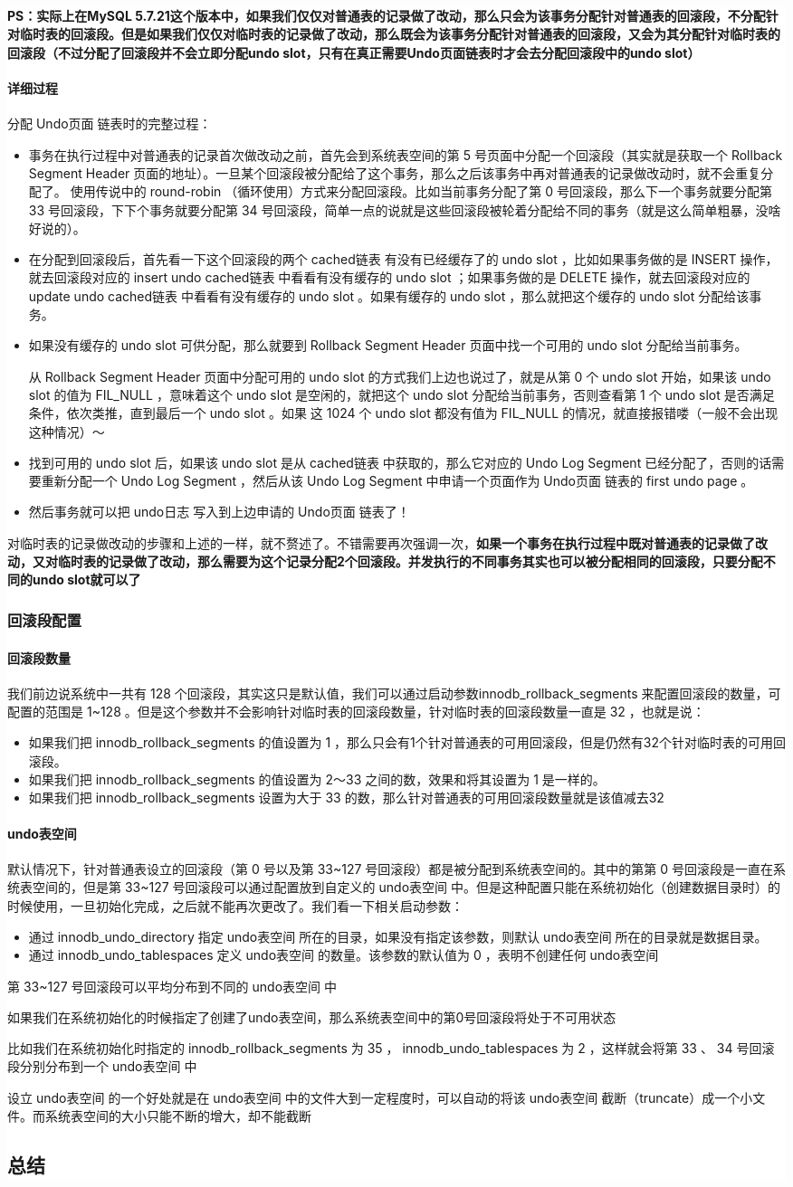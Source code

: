 **PS：实际上在MySQL 5.7.21这个版本中，如果我们仅仅对普通表的记录做了改动，那么只会为该事务分配针对普通表的回滚段，不分配针对临时表的回滚段。但是如果我们仅仅对临时表的记录做了改动，那么既会为该事务分配针对普通表的回滚段，又会为其分配针对临时表的回滚段（不过分配了回滚段并不会立即分配undo slot，只有在真正需要Undo页面链表时才会去分配回滚段中的undo slot）**

#### 详细过程

分配 Undo页面 链表时的完整过程：

* 事务在执行过程中对普通表的记录首次做改动之前，首先会到系统表空间的第 5 号页面中分配一个回滚段（其实就是获取一个 Rollback Segment Header 页面的地址）。一旦某个回滚段被分配给了这个事务，那么之后该事务中再对普通表的记录做改动时，就不会重复分配了。
  使用传说中的 round-robin （循环使用）方式来分配回滚段。比如当前事务分配了第 0 号回滚段，那么下一个事务就要分配第 33 号回滚段，下下个事务就要分配第 34 号回滚段，简单一点的说就是这些回滚段被轮着分配给不同的事务（就是这么简单粗暴，没啥好说的）。

* 在分配到回滚段后，首先看一下这个回滚段的两个 cached链表 有没有已经缓存了的 undo slot ，比如如果事务做的是 INSERT 操作，就去回滚段对应的 insert undo cached链表 中看看有没有缓存的 undo slot ；如果事务做的是 DELETE 操作，就去回滚段对应的 update undo cached链表 中看看有没有缓存的 undo slot 。如果有缓存的 undo slot ，那么就把这个缓存的 undo slot 分配给该事务。

* 如果没有缓存的 undo slot 可供分配，那么就要到 Rollback Segment Header 页面中找一个可用的 undo slot 分配给当前事务。

  从 Rollback Segment Header 页面中分配可用的 undo slot 的方式我们上边也说过了，就是从第 0 个 undo slot 开始，如果该 undo slot 的值为 FIL_NULL ，意味着这个 undo slot 是空闲的，就把这个 undo slot 分配给当前事务，否则查看第 1 个 undo slot 是否满足条件，依次类推，直到最后一个 undo slot 。如果 这 1024 个 undo slot 都没有值为 FIL_NULL 的情况，就直接报错喽（一般不会出现这种情况）～

* 找到可用的 undo slot 后，如果该 undo slot 是从 cached链表 中获取的，那么它对应的 Undo Log Segment 已经分配了，否则的话需要重新分配一个 Undo Log Segment ，然后从该 Undo Log Segment 中申请一个页面作为 Undo页面 链表的 first undo page 。

* 然后事务就可以把 undo日志 写入到上边申请的 Undo页面 链表了！

对临时表的记录做改动的步骤和上述的一样，就不赘述了。不错需要再次强调一次，**如果一个事务在执行过程中既对普通表的记录做了改动，又对临时表的记录做了改动，那么需要为这个记录分配2个回滚段。并发执行的不同事务其实也可以被分配相同的回滚段，只要分配不同的undo slot就可以了**

### 回滚段配置

#### 回滚段数量

我们前边说系统中一共有 128 个回滚段，其实这只是默认值，我们可以通过启动参数innodb_rollback_segments 来配置回滚段的数量，可配置的范围是 1~128 。但是这个参数并不会影响针对临时表的回滚段数量，针对临时表的回滚段数量一直是 32 ，也就是说：

* 如果我们把 innodb_rollback_segments 的值设置为 1 ，那么只会有1个针对普通表的可用回滚段，但是仍然有32个针对临时表的可用回滚段。
* 如果我们把 innodb_rollback_segments 的值设置为 2～33 之间的数，效果和将其设置为 1 是一样的。
* 如果我们把 innodb_rollback_segments 设置为大于 33 的数，那么针对普通表的可用回滚段数量就是该值减去32

#### undo表空间

默认情况下，针对普通表设立的回滚段（第 0 号以及第 33~127 号回滚段）都是被分配到系统表空间的。其中的第第 0 号回滚段是一直在系统表空间的，但是第 33~127 号回滚段可以通过配置放到自定义的 undo表空间 中。但是这种配置只能在系统初始化（创建数据目录时）的时候使用，一旦初始化完成，之后就不能再次更改了。我们看一下相关启动参数：

- 通过 innodb_undo_directory 指定 undo表空间 所在的目录，如果没有指定该参数，则默认 undo表空间 所在的目录就是数据目录。
- 通过 innodb_undo_tablespaces 定义 undo表空间 的数量。该参数的默认值为 0 ，表明不创建任何 undo表空间

第 33~127 号回滚段可以平均分布到不同的 undo表空间 中

如果我们在系统初始化的时候指定了创建了undo表空间，那么系统表空间中的第0号回滚段将处于不可用状态

比如我们在系统初始化时指定的 innodb_rollback_segments 为 35 ， innodb_undo_tablespaces 为 2 ，这样就会将第 33 、 34 号回滚段分别分布到一个 undo表空间 中

设立 undo表空间 的一个好处就是在 undo表空间 中的文件大到一定程度时，可以自动的将该 undo表空间 截断（truncate）成一个小文件。而系统表空间的大小只能不断的增大，却不能截断

## 总结